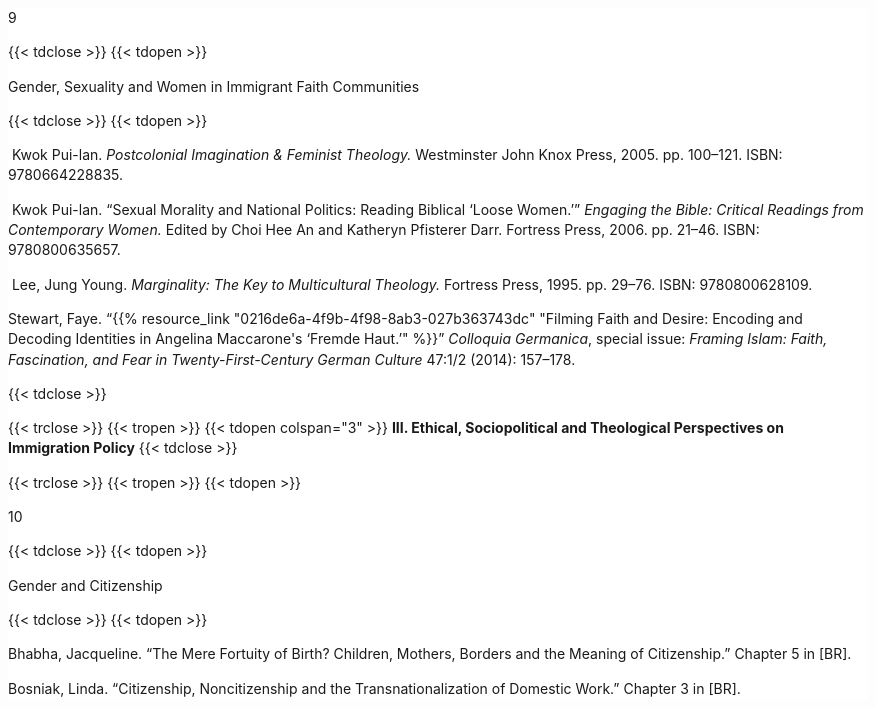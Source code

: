 9


{{< tdclose >}}
{{< tdopen >}}


Gender, Sexuality and Women in Immigrant Faith Communities


{{< tdclose >}}
{{< tdopen >}}


 Kwok Pui-lan. _Postcolonial Imagination & Feminist Theology._ Westminster John Knox Press, 2005. pp. 100–121. ISBN: 9780664228835.

 Kwok Pui-lan. “Sexual Morality and National Politics: Reading Biblical ‘Loose Women.’” _Engaging the Bible: Critical Readings from Contemporary Women._ Edited by Choi Hee An and Katheryn Pfisterer Darr. Fortress Press, 2006. pp. 21–46. ISBN: 9780800635657.

 Lee, Jung Young. _Marginality: The Key to Multicultural Theology._ Fortress Press, 1995. pp. 29–76. ISBN: 9780800628109.

Stewart, Faye. “{{% resource_link "0216de6a-4f9b-4f98-8ab3-027b363743dc" "Filming Faith and Desire: Encoding and Decoding Identities in Angelina Maccarone's ‘Fremde Haut.’" %}}” _Colloquia Germanica_, special issue: _Framing Islam: Faith, Fascination, and Fear in Twenty-First-Century German Culture_ 47:1/2 (2014): 157–178.


{{< tdclose >}}

{{< trclose >}}
{{< tropen >}}
{{< tdopen colspan="3" >}}
**III. Ethical, Sociopolitical and Theological Perspectives on Immigration Policy**
{{< tdclose >}}

{{< trclose >}}
{{< tropen >}}
{{< tdopen >}}


10


{{< tdclose >}}
{{< tdopen >}}


Gender and Citizenship


{{< tdclose >}}
{{< tdopen >}}


Bhabha, Jacqueline. “The Mere Fortuity of Birth? Children, Mothers, Borders and the Meaning of Citizenship.” Chapter 5 in \[BR\].

Bosniak, Linda. “Citizenship, Noncitizenship and the Transnationalization of Domestic Work.” Chapter 3 in \[BR\].
